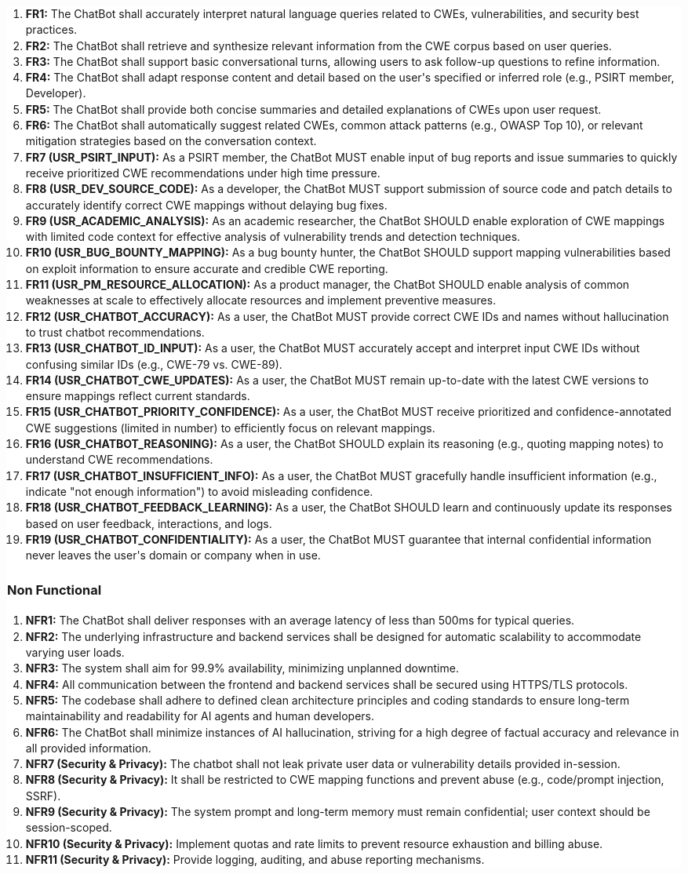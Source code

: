 1. **FR1:** The ChatBot shall accurately interpret natural language queries related to CWEs, vulnerabilities, and security best practices.  
2. **FR2:** The ChatBot shall retrieve and synthesize relevant information from the CWE corpus based on user queries.  
3. **FR3:** The ChatBot shall support basic conversational turns, allowing users to ask follow-up questions to refine information.  
4. **FR4:** The ChatBot shall adapt response content and detail based on the user's specified or inferred role (e.g., PSIRT member, Developer).  
5. **FR5:** The ChatBot shall provide both concise summaries and detailed explanations of CWEs upon user request.  
6. **FR6:** The ChatBot shall automatically suggest related CWEs, common attack patterns (e.g., OWASP Top 10), or relevant mitigation strategies based on the conversation context.  
7. **FR7 (USR\_PSIRT\_INPUT):** As a PSIRT member, the ChatBot MUST enable input of bug reports and issue summaries to quickly receive prioritized CWE recommendations under high time pressure.  
8. **FR8 (USR\_DEV\_SOURCE\_CODE):** As a developer, the ChatBot MUST support submission of source code and patch details to accurately identify correct CWE mappings without delaying bug fixes.  
9. **FR9 (USR\_ACADEMIC\_ANALYSIS):** As an academic researcher, the ChatBot SHOULD enable exploration of CWE mappings with limited code context for effective analysis of vulnerability trends and detection techniques.  
10. **FR10 (USR\_BUG\_BOUNTY\_MAPPING):** As a bug bounty hunter, the ChatBot SHOULD support mapping vulnerabilities based on exploit information to ensure accurate and credible CWE reporting.  
11. **FR11 (USR\_PM\_RESOURCE\_ALLOCATION):** As a product manager, the ChatBot SHOULD enable analysis of common weaknesses at scale to effectively allocate resources and implement preventive measures.  
12. **FR12 (USR\_CHATBOT\_ACCURACY):** As a user, the ChatBot MUST provide correct CWE IDs and names without hallucination to trust chatbot recommendations.  
13. **FR13 (USR\_CHATBOT\_ID\_INPUT):** As a user, the ChatBot MUST accurately accept and interpret input CWE IDs without confusing similar IDs (e.g., CWE-79 vs. CWE-89).  
14. **FR14 (USR\_CHATBOT\_CWE\_UPDATES):** As a user, the ChatBot MUST remain up-to-date with the latest CWE versions to ensure mappings reflect current standards.  
15. **FR15 (USR\_CHATBOT\_PRIORITY\_CONFIDENCE):** As a user, the ChatBot MUST receive prioritized and confidence-annotated CWE suggestions (limited in number) to efficiently focus on relevant mappings.  
16. **FR16 (USR\_CHATBOT\_REASONING):** As a user, the ChatBot SHOULD explain its reasoning (e.g., quoting mapping notes) to understand CWE recommendations.  
17. **FR17 (USR\_CHATBOT\_INSUFFICIENT\_INFO):** As a user, the ChatBot MUST gracefully handle insufficient information (e.g., indicate "not enough information") to avoid misleading confidence.  
18. **FR18 (USR\_CHATBOT\_FEEDBACK\_LEARNING):** As a user, the ChatBot SHOULD learn and continuously update its responses based on user feedback, interactions, and logs.  
19. **FR19 (USR\_CHATBOT\_CONFIDENTIALITY):** As a user, the ChatBot MUST guarantee that internal confidential information never leaves the user's domain or company when in use.

### **Non Functional**

1. **NFR1:** The ChatBot shall deliver responses with an average latency of less than 500ms for typical queries.  
2. **NFR2:** The underlying infrastructure and backend services shall be designed for automatic scalability to accommodate varying user loads.  
3. **NFR3:** The system shall aim for 99.9% availability, minimizing unplanned downtime.  
4. **NFR4:** All communication between the frontend and backend services shall be secured using HTTPS/TLS protocols.  
5. **NFR5:** The codebase shall adhere to defined clean architecture principles and coding standards to ensure long-term maintainability and readability for AI agents and human developers.  
6. **NFR6:** The ChatBot shall minimize instances of AI hallucination, striving for a high degree of factual accuracy and relevance in all provided information.  
7. **NFR7 (Security & Privacy):** The chatbot shall not leak private user data or vulnerability details provided in-session.  
8. **NFR8 (Security & Privacy):** It shall be restricted to CWE mapping functions and prevent abuse (e.g., code/prompt injection, SSRF).  
9. **NFR9 (Security & Privacy):** The system prompt and long-term memory must remain confidential; user context should be session-scoped.  
10. **NFR10 (Security & Privacy):** Implement quotas and rate limits to prevent resource exhaustion and billing abuse.  
11. **NFR11 (Security & Privacy):** Provide logging, auditing, and abuse reporting mechanisms.  